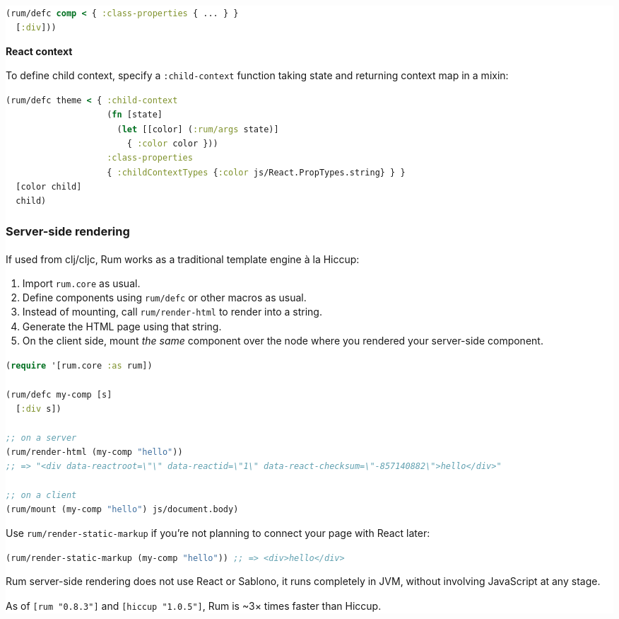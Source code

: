 ```clojure
(rum/defc comp < { :class-properties { ... } }
  [:div]))
```

**React context**

To define child context, specify a `:child-context` function taking state and returning context map in a mixin:

```clojure
(rum/defc theme < { :child-context
                    (fn [state]
                      (let [[color] (:rum/args state)]
                        { :color color }))
                    :class-properties
                    { :childContextTypes {:color js/React.PropTypes.string} } }
  [color child]
  child)
```

### Server-side rendering

If used from clj/cljc, Rum works as a traditional template engine à la Hiccup:

1. Import `rum.core` as usual.
2. Define components using `rum/defc` or other macros as usual.
3. Instead of mounting, call `rum/render-html` to render into a string.
4. Generate the HTML page using that string.
5. On the client side, mount _the same_ component over the node where you rendered your server-side component.

```clojure
(require '[rum.core :as rum])

(rum/defc my-comp [s]
  [:div s])

;; on a server
(rum/render-html (my-comp "hello"))
;; => "<div data-reactroot=\"\" data-reactid=\"1\" data-react-checksum=\"-857140882\">hello</div>"

;; on a client
(rum/mount (my-comp "hello") js/document.body)
```

Use `rum/render-static-markup` if you’re not planning to connect your page with React later:

```clojure
(rum/render-static-markup (my-comp "hello")) ;; => <div>hello</div>
```

Rum server-side rendering does not use React or Sablono, it runs completely in JVM, without involving JavaScript at any stage.

As of `[rum "0.8.3"]` and `[hiccup "1.0.5"]`, Rum is ~3× times faster than Hiccup.
